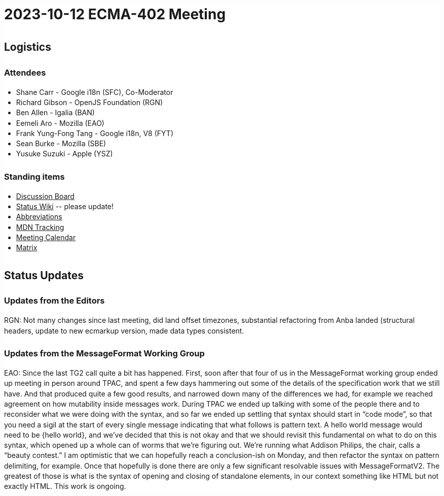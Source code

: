 # 2023-10-12 ECMA-402 Meeting

## Logistics

### Attendees

- Shane Carr - Google i18n (SFC), Co-Moderator
- Richard Gibson - OpenJS Foundation (RGN)
- Ben Allen - Igalia (BAN)
- Eemeli Aro - Mozilla (EAO)
- Frank Yung-Fong Tang - Google i18n, V8 (FYT)
- Sean Burke - Mozilla (SBE)
- Yusuke Suzuki - Apple (YSZ)

### Standing items

- [Discussion Board](https://github.com/tc39/ecma402/projects/2)
- [Status Wiki](https://github.com/tc39/ecma402/wiki/Proposal-and-PR-Progress-Tracking) -- please update!
- [Abbreviations](https://github.com/tc39/notes/blob/HEAD/delegates.txt)
- [MDN Tracking](https://github.com/tc39/ecma402-mdn)
- [Meeting Calendar](https://calendar.google.com/calendar/embed?src=unicode.org_nubvqveeeol570uuu7kri513vc%40group.calendar.google.com)
- [Matrix](https://matrix.to/#/#tc39-ecma402:matrix.org)

## Status Updates

### Updates from the Editors

RGN: Not many changes since last meeting, did land offset timezones, substantial refactoring from Anba landed (structural headers, update to new ecmarkup version, made data types consistent.

### Updates from the MessageFormat Working Group

EAO: Since the last TG2 call quite a bit has happened. First, soon after that four of us in the MessageFormat working group ended up meeting in person around TPAC, and spent a few days hammering out some of the details of the specification work that we still have. And that produced quite a few good results, and narrowed down many of the differences we had, for example we reached agreement on how mutability inside messages work. During TPAC we ended up talking with some of the people there and to reconsider what we were doing with the syntax, and so far we ended up settling that syntax should start in “code mode”, so that you need a sigil at the start of every single message indicating that what follows is pattern text. A hello world message would need to be {hello world}, and we’ve decided that this is not okay and that we should revisit this fundamental on what to do on this syntax, which opened up a whole can of worms that we’re figuring out. We’re running what Addison Philips, the chair, calls a “beauty contest.” I am optimistic that we can hopefully reach a conclusion-ish on Monday, and then refactor the syntax on pattern delimiting, for example. Once that hopefully is done there are only a few significant resolvable issues with MessageFormatV2. The greatest of those is what is the syntax of opening and closing of standalone elements, in our context something like HTML but not exactly HTML. This work is ongoing.
